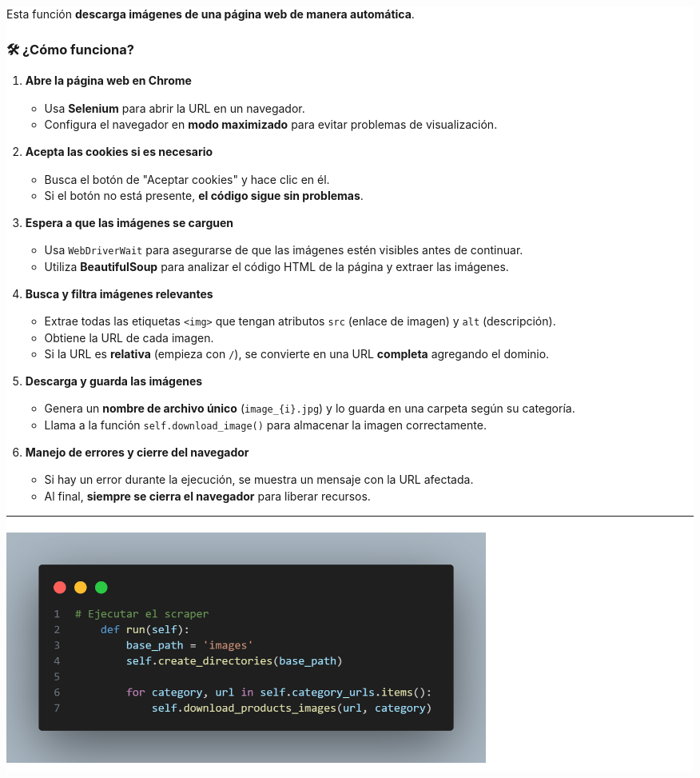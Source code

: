 Esta función **descarga imágenes de una página web de manera automática**.

### 🛠️ **¿Cómo funciona?**

1. **Abre la página web en Chrome** 
   - Usa **Selenium** para abrir la URL en un navegador.  
   - Configura el navegador en **modo maximizado** para evitar problemas de visualización.  

2. **Acepta las cookies si es necesario**  
   - Busca el botón de "Aceptar cookies" y hace clic en él.  
   - Si el botón no está presente, **el código sigue sin problemas**.  

3. **Espera a que las imágenes se carguen**  
   - Usa `WebDriverWait` para asegurarse de que las imágenes estén visibles antes de continuar.  
   - Utiliza **BeautifulSoup** para analizar el código HTML de la página y extraer las imágenes.  

4. **Busca y filtra imágenes relevantes**   
   - Extrae todas las etiquetas `<img>` que tengan atributos `src` (enlace de imagen) y `alt` (descripción).  
   - Obtiene la URL de cada imagen.  
   - Si la URL es **relativa** (empieza con `/`), se convierte en una URL **completa** agregando el dominio.  

5. **Descarga y guarda las imágenes**  
   - Genera un **nombre de archivo único** (`image_{i}.jpg`) y lo guarda en una carpeta según su categoría.  
   - Llama a la función `self.download_image()` para almacenar la imagen correctamente.  

6. **Manejo de errores y cierre del navegador**   
   - Si hay un error durante la ejecución, se muestra un mensaje con la URL afectada.  
   - Al final, **siempre se cierra el navegador** para liberar recursos.  

---

<img src="Imagenes/PCCOMPONENTES/Ratones/imagen-6.png" width="600" height="300">   
